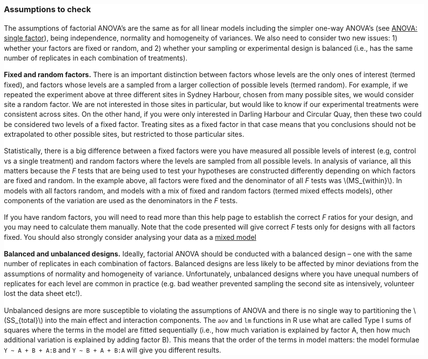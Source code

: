 ### Assumptions to check

The assumptions of factorial ANOVA’s are the same as for all linear
models including the simpler one-way ANOVA’s (see [ANOVA: single
factor](%base_url%/?anova-single-factor/)),
being independence, normality and homogeneity of variances. We also need
to consider two new issues: 1) whether your factors are fixed or random,
and 2) whether your sampling or experimental design is balanced (i.e.,
has the same number of replicates in each combination of treatments).

**Fixed and random factors.** There is an important distinction between
factors whose levels are the only ones of interest (termed fixed), and
factors whose levels are a sampled from a larger collection of possible
levels (termed random). For example, if we repeated the experiment above
at three different sites in Sydney Harbour, chosen from many possible
sites, we would consider site a random factor. We are not interested in
those sites in particular, but would like to know if our experimental
treatments were consistent across sites. On the other hand, if you were
only interested in Darling Harbour and Circular Quay, then these two
could be considered two levels of a fixed factor. Treating sites as a
fixed factor in that case means that you conclusions should not be
extrapolated to other possible sites, but restricted to those particular
sites.

Statistically, there is a big difference between a fixed factors were
you have measured all possible levels of interest (e.g, control vs a
single treatment) and random factors where the levels are sampled from
all possible levels. In analysis of variance, all this matters because
the *F* tests that are being used to test your hypotheses are
constructed differently depending on which factors are fixed and random.
In the example above, all factors were fixed and the denominator of all
*F* tests was \\(MS\_{within}\\). In models with all factors random, and
models with a mix of fixed and random factors (termed mixed effects
models), other components of the variation are used as the denominators
in the *F* tests.

If you have random factors, you will need to read more than this help
page to establish the correct *F* ratios for your design, and you may
need to calculate them manually. Note that the code presented will give
correct *F* tests only for designs with all factors fixed. You should
also strongly consider analysing your data as a [mixed
model](%base_url%/?mixed-models/)

**Balanced and unbalanced designs.** Ideally, factorial ANOVA should be
conducted with a balanced design – one with the same number of
replicates in each combination of factors. Balanced designs are less
likely to be affected by minor deviations from the assumptions of
normality and homogeneity of variance. Unfortunately, unbalanced designs
where you have unequal numbers of replicates for each level are common
in practice (e.g. bad weather prevented sampling the second site as
intensively, volunteer lost the data sheet etc!).

Unbalanced designs are more susceptible to violating the assumptions of
ANOVA and there is no single way to partitioning the \\(SS\_{total}\\)
into the main effect and interaction components. The `aov` and `lm`
functions in R use what are called Type I sums of squares where the
terms in the model are fitted sequentially (i.e., how much variation is
explained by factor A, then how much additional variation is explained
by adding factor B). This means that the order of the terms in model
matters: the model formulae `Y ~ A + B + A:B` and `Y ~ B + A + B:A` will
give you different results.
